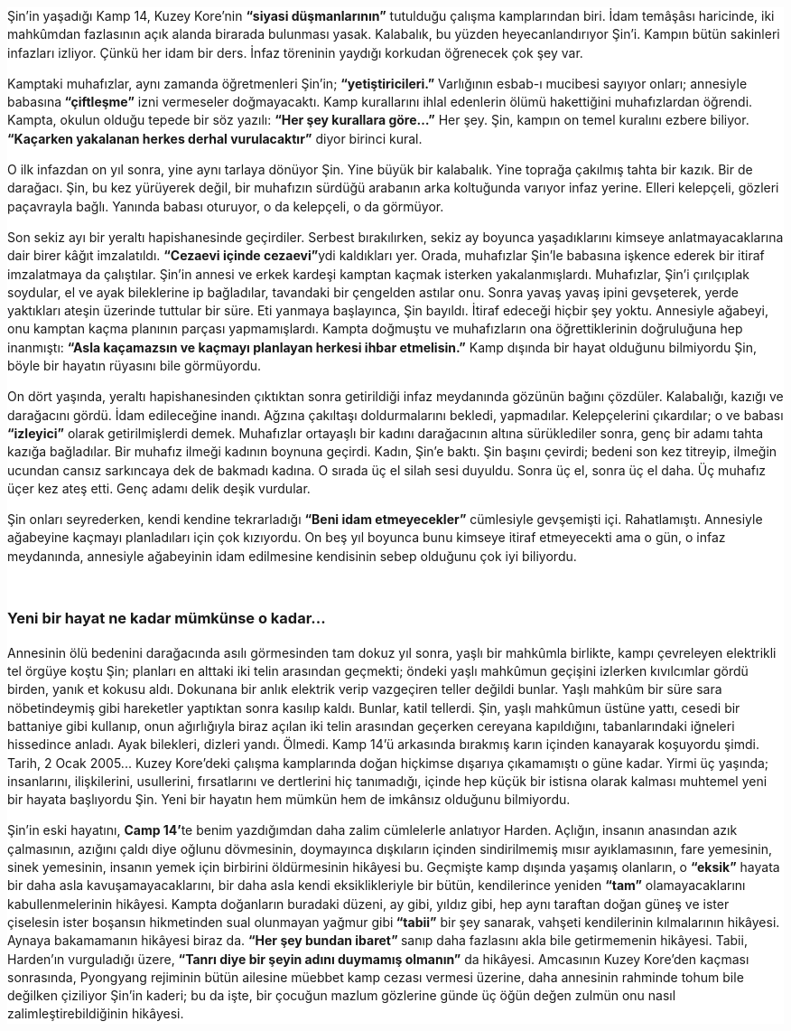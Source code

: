 <p>Şin’in yaşadığı Kamp 14, Kuzey Kore’nin <strong>“siyasi düşmanlarının”</strong> tutulduğu çalışma kamplarından biri. İdam temâşâsı haricinde, iki mahkûmdan fazlasının açık alanda birarada bulunması yasak. Kalabalık, bu yüzden heyecanlandırıyor Şin’i. Kampın bütün sakinleri infazları izliyor. Çünkü her idam bir ders. İnfaz töreninin yaydığı korkudan öğrenecek çok şey var.</p>
<p>Kamptaki muhafızlar, aynı zamanda öğretmenleri Şin’in; <strong>“yetiştiricileri.”</strong> Varlığının esbab-ı mucibesi sayıyor onları; annesiyle babasına<strong> “çiftleşme”</strong> izni vermeseler doğmayacaktı. Kamp kurallarını ihlal edenlerin ölümü hakettiğini muhafızlardan öğrendi. Kampta, okulun olduğu tepede bir söz yazılı: <strong>“Her şey kurallara göre…”</strong> Her şey. Şin, kampın on temel kuralını ezbere biliyor. <strong>“Kaçarken yakalanan herkes derhal vurulacaktır”</strong> diyor birinci kural.</p>
<p>O ilk infazdan on yıl sonra, yine aynı tarlaya dönüyor Şin. Yine büyük bir kalabalık. Yine toprağa çakılmış tahta bir kazık. Bir de darağacı. Şin, bu kez yürüyerek değil, bir muhafızın sürdüğü arabanın arka koltuğunda varıyor infaz yerine. Elleri kelepçeli, gözleri paçavrayla bağlı. Yanında babası oturuyor, o da kelepçeli, o da görmüyor.</p>
<p>Son sekiz ayı bir yeraltı hapishanesinde geçirdiler. Serbest bırakılırken, sekiz ay boyunca yaşadıklarını kimseye anlatmayacaklarına dair birer kâğıt imzalatıldı. <strong>“Cezaevi içinde cezaevi”</strong>ydi kaldıkları yer. Orada, muhafızlar Şin’le babasına işkence ederek bir itiraf imzalatmaya da çalıştılar. Şin’in annesi ve erkek kardeşi kamptan kaçmak isterken yakalanmışlardı. Muhafızlar, Şin’i çırılçıplak soydular, el ve ayak bileklerine ip bağladılar, tavandaki bir çengelden astılar onu. Sonra yavaş yavaş ipini gevşeterek, yerde yaktıkları ateşin üzerinde tuttular bir süre. Eti yanmaya başlayınca, Şin bayıldı. İtiraf edeceği hiçbir şey yoktu. Annesiyle ağabeyi, onu kamptan kaçma planının parçası yapmamışlardı. Kampta doğmuştu ve muhafızların ona öğrettiklerinin doğruluğuna hep inanmıştı: <strong>“Asla kaçamazsın ve kaçmayı planlayan herkesi ihbar etmelisin.”</strong> Kamp dışında bir hayat olduğunu bilmiyordu Şin, böyle bir hayatın rüyasını bile görmüyordu.</p>
<p>On dört yaşında, yeraltı hapishanesinden çıktıktan sonra getirildiği infaz meydanında gözünün bağını çözdüler. Kalabalığı, kazığı ve darağacını gördü. İdam edileceğine inandı. Ağzına çakıltaşı doldurmalarını bekledi, yapmadılar. Kelepçelerini çıkardılar; o ve babası <strong>“izleyici”</strong> olarak getirilmişlerdi demek. Muhafızlar ortayaşlı bir kadını darağacının altına sürüklediler sonra, genç bir adamı tahta kazığa bağladılar. Bir muhafız ilmeği kadının boynuna geçirdi. Kadın, Şin’e baktı. Şin başını çevirdi; bedeni son kez titreyip, ilmeğin ucundan cansız sarkıncaya dek de bakmadı kadına. O sırada üç el silah sesi duyuldu. Sonra üç el, sonra üç el daha. Üç muhafız üçer kez ateş etti. Genç adamı delik deşik vurdular.</p>
<p>Şin onları seyrederken, kendi kendine tekrarladığı <strong>“Beni idam etmeyecekler”</strong> cümlesiyle gevşemişti içi. Rahatlamıştı. Annesiyle ağabeyine kaçmayı planladıları için çok kızıyordu. On beş yıl boyunca bunu kimseye itiraf etmeyecekti ama o gün, o infaz meydanında, annesiyle ağabeyinin idam edilmesine kendisinin sebep olduğunu çok iyi biliyordu.</p>
<h3><br/>Yeni bir hayat ne kadar mümkünse o kadar...</h3>
<p>Annesinin ölü bedenini darağacında asılı görmesinden tam dokuz yıl sonra, yaşlı bir mahkûmla birlikte, kampı çevreleyen elektrikli tel örgüye koştu Şin; planları en alttaki iki telin arasından geçmekti; öndeki yaşlı mahkûmun geçişini izlerken kıvılcımlar gördü birden, yanık et kokusu aldı. Dokunana bir anlık elektrik verip vazgeçiren teller değildi bunlar. Yaşlı mahkûm bir süre sara nöbetindeymiş gibi hareketler yaptıktan sonra kasılıp kaldı. Bunlar, katil tellerdi. Şin, yaşlı mahkûmun üstüne yattı, cesedi bir battaniye gibi kullanıp, onun ağırlığıyla biraz açılan iki telin arasından geçerken cereyana kapıldığını, tabanlarındaki iğneleri hissedince anladı. Ayak bilekleri, dizleri yandı. Ölmedi. Kamp 14’ü arkasında bırakmış karın içinden kanayarak koşuyordu şimdi. Tarih, 2 Ocak 2005... Kuzey Kore’deki çalışma kamplarında doğan hiçkimse dışarıya çıkamamıştı o güne kadar. Yirmi üç yaşında; insanlarını, ilişkilerini, usullerini, fırsatlarını ve dertlerini hiç tanımadığı, içinde hep küçük bir istisna olarak kalması muhtemel yeni bir hayata başlıyordu Şin. Yeni bir hayatın hem mümkün hem de imkânsız olduğunu bilmiyordu.</p>
<p>Şin’in eski hayatını, <strong>Camp 14’</strong>te benim yazdığımdan daha zalim cümlelerle anlatıyor Harden. Açlığın, insanın anasından azık çalmasının, azığını çaldı diye oğlunu dövmesinin, doymayınca dışkıların içinden sindirilmemiş mısır ayıklamasının, fare yemesinin, sinek yemesinin, insanın yemek için birbirini öldürmesinin hikâyesi bu. Geçmişte kamp dışında yaşamış olanların, o <strong>“eksik”</strong> hayata bir daha asla kavuşamayacaklarını, bir daha asla kendi eksiklikleriyle bir bütün, kendilerince yeniden <strong>“tam”</strong> olamayacaklarını kabullenmelerinin hikâyesi. Kampta doğanların buradaki düzeni, ay gibi, yıldız gibi, hep aynı taraftan doğan güneş ve ister çiselesin ister boşansın hikmetinden sual olunmayan yağmur gibi<strong> “tabii”</strong> bir şey sanarak, vahşeti kendilerinin kılmalarının hikâyesi. Aynaya bakamamanın hikâyesi biraz da. <strong>“Her şey bundan ibaret” </strong>sanıp daha fazlasını akla bile getirmemenin hikâyesi. Tabii, Harden’ın vurguladığı üzere, <strong>“Tanrı diye bir şeyin adını duymamış olmanın”</strong> da hikâyesi. Amcasının Kuzey Kore’den kaçması sonrasında, Pyongyang rejiminin bütün ailesine müebbet kamp cezası vermesi üzerine, daha annesinin rahminde tohum bile değilken çiziliyor Şin’in kaderi; bu da işte, bir çocuğun mazlum gözlerine günde üç öğün değen zulmün onu nasıl zalimleştirebildiğinin hikâyesi.</p>